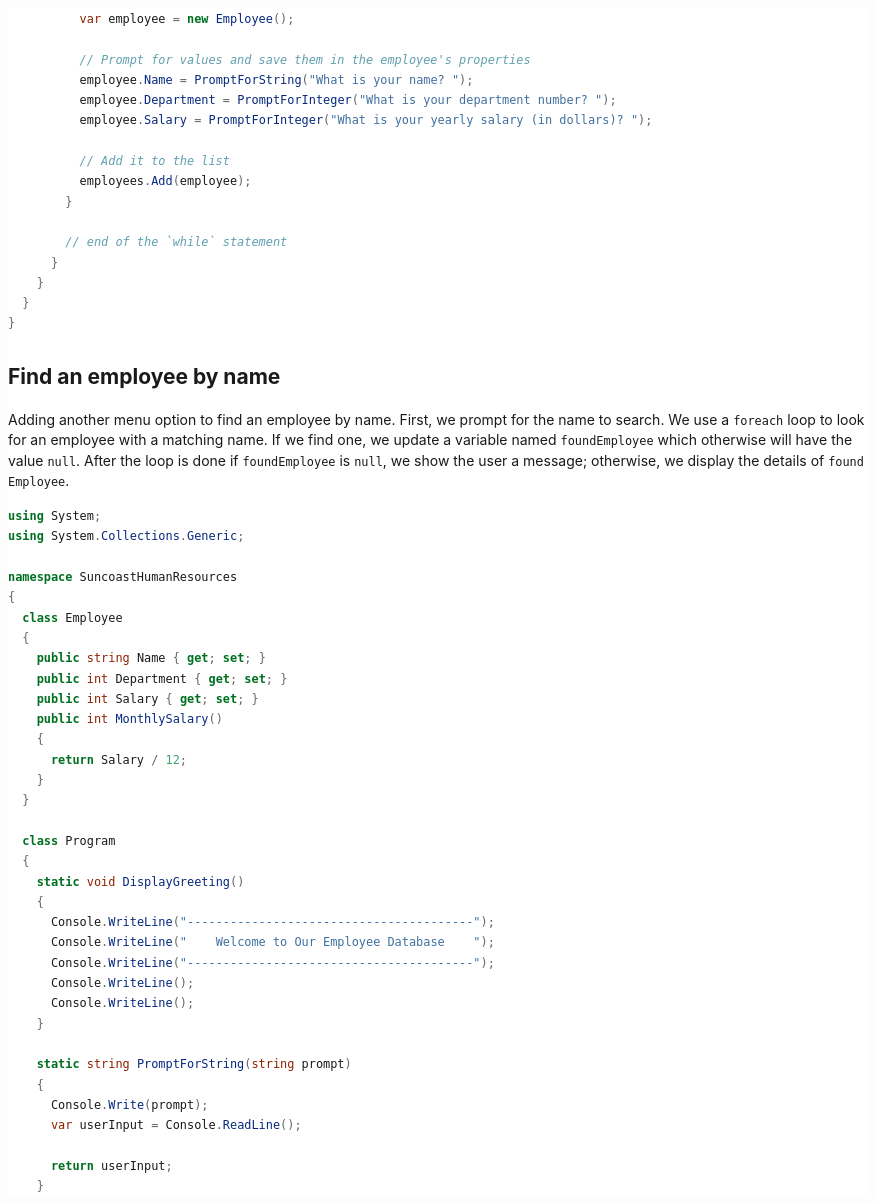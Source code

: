 ```csharp
          var employee = new Employee();

          // Prompt for values and save them in the employee's properties
          employee.Name = PromptForString("What is your name? ");
          employee.Department = PromptForInteger("What is your department number? ");
          employee.Salary = PromptForInteger("What is your yearly salary (in dollars)? ");

          // Add it to the list
          employees.Add(employee);
        }

        // end of the `while` statement
      }
    }
  }
}
```

## Find an employee by name

Adding another menu option to find an employee by name. First, we prompt for the
name to search. We use a `foreach` loop to look for an employee with a matching
name. If we find one, we update a variable named `foundEmployee` which otherwise
will have the value `null`. After the loop is done if `foundEmployee` is `null`,
we show the user a message; otherwise, we display the details of
`foundEmployee`.

```csharp
using System;
using System.Collections.Generic;

namespace SuncoastHumanResources
{
  class Employee
  {
    public string Name { get; set; }
    public int Department { get; set; }
    public int Salary { get; set; }
    public int MonthlySalary()
    {
      return Salary / 12;
    }
  }

  class Program
  {
    static void DisplayGreeting()
    {
      Console.WriteLine("----------------------------------------");
      Console.WriteLine("    Welcome to Our Employee Database    ");
      Console.WriteLine("----------------------------------------");
      Console.WriteLine();
      Console.WriteLine();
    }

    static string PromptForString(string prompt)
    {
      Console.Write(prompt);
      var userInput = Console.ReadLine();

      return userInput;
    }

```
